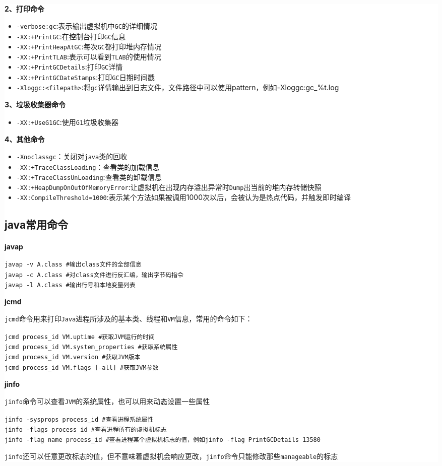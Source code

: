 
**2、打印命令**

 - `-verbose:gc`:表示输出虚拟机中`GC`的详细情况
 - `-XX:+PrintGC`:在控制台打印`GC`信息
 - `-XX:+PrintHeapAtGC`:每次`GC`都打印堆内存情况
 - `-XX:+PrintTLAB`:表示可以看到`TLAB`的使用情况
 - `-XX:+PrintGCDetails`:打印`GC`详情
 - `-XX:+PrintGCDateStamps`:打印`GC`日期时间戳
 - `-Xloggc:<filepath>`:将`gc`详情输出到日志文件，文件路径中可以使用pattern，例如-Xloggc:gc_%t.log


 **3、垃圾收集器命令**
 
 - `-XX:+UseG1GC`:使用`G1`垃圾收集器

**4、其他命令**

 - `-Xnoclassgc`：关闭对`java`类的回收
 - `-XX:+TraceClassLoading`：查看类的加载信息
 - `-XX:+TraceClassUnLoading`:查看类的卸载信息
 - `-XX:+HeapDumpOnOutOfMemoryError`:让虚拟机在出现内存溢出异常时`Dump`出当前的堆内存转储快照
 - `-XX:CompileThreshold=1000`:表示某个方法如果被调用1000次以后，会被认为是热点代码，并触发即时编译 


## java常用命令 ##

**javap**

    javap -v A.class #输出class文件的全部信息
    javap -c A.class #对class文件进行反汇编，输出字节码指令
    javap -l A.class #输出行号和本地变量列表
    
**jcmd**

`jcmd`命令用来打印`Java`进程所涉及的基本类、线程和`VM`信息，常用的命令如下：

    jcmd process_id VM.uptime #获取JVM运行的时间
    jcmd process_id VM.system_properties #获取系统属性
    jcmd process_id VM.version #获取JVM版本
    jcmd process_id VM.flags [-all] #获取JVM参数
    
**jinfo**

`jinfo`命令可以查看`JVM`的系统属性，也可以用来动态设置一些属性

    jinfo -sysprops process_id #查看进程系统属性
    jinfo -flags process_id #查看进程所有的虚拟机标志
    jinfo -flag name process_id #查看进程某个虚拟机标志的值，例如jinfo -flag PrintGCDetails 13580
    
`jinfo`还可以任意更改标志的值，但不意味着虚拟机会响应更改，`jinfo`命令只能修改那些`manageable`的标志


  [1]: https://github.com/yudnkuku/SpringMvcDemo/blob/master/summary/jvm/CMS%E9%98%B6%E6%AE%B5%E7%A4%BA%E6%84%8F%E5%9B%BE.png